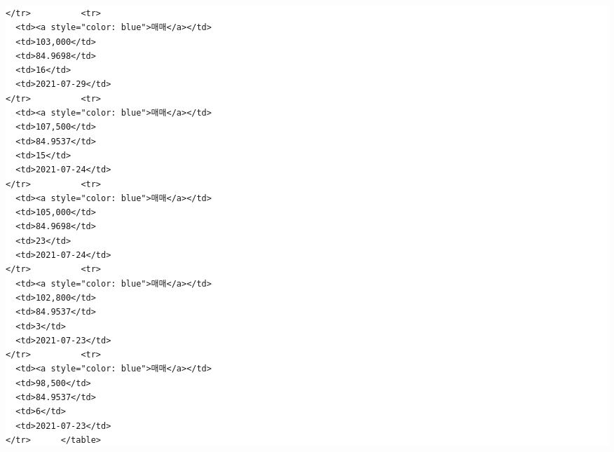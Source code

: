     </tr>          <tr>
      <td><a style="color: blue">매매</a></td>
      <td>103,000</td>
      <td>84.9698</td>
      <td>16</td>
      <td>2021-07-29</td>
    </tr>          <tr>
      <td><a style="color: blue">매매</a></td>
      <td>107,500</td>
      <td>84.9537</td>
      <td>15</td>
      <td>2021-07-24</td>
    </tr>          <tr>
      <td><a style="color: blue">매매</a></td>
      <td>105,000</td>
      <td>84.9698</td>
      <td>23</td>
      <td>2021-07-24</td>
    </tr>          <tr>
      <td><a style="color: blue">매매</a></td>
      <td>102,800</td>
      <td>84.9537</td>
      <td>3</td>
      <td>2021-07-23</td>
    </tr>          <tr>
      <td><a style="color: blue">매매</a></td>
      <td>98,500</td>
      <td>84.9537</td>
      <td>6</td>
      <td>2021-07-23</td>
    </tr>      </table>
    


